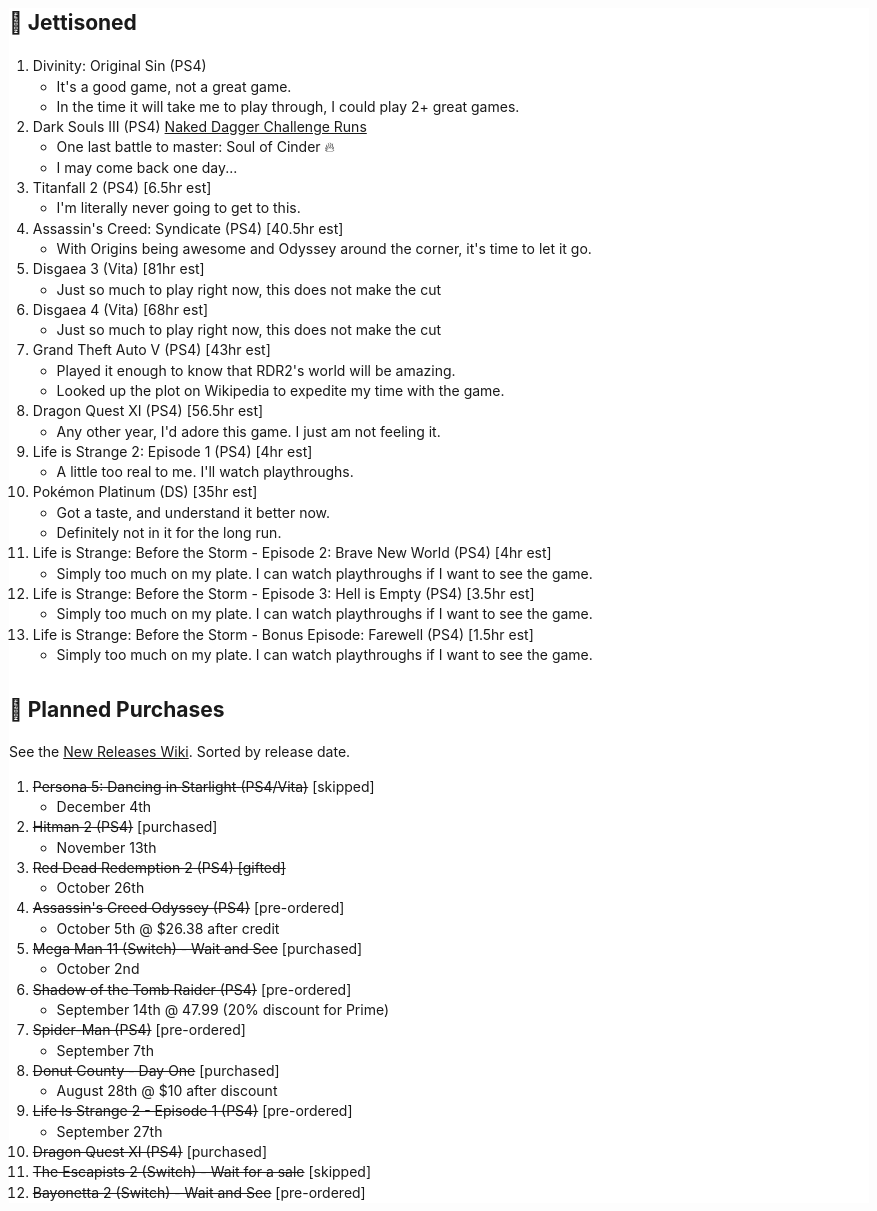 
<a id='jettisoned'></a>


## :rocket: Jettisoned

1. Divinity: Original Sin (PS4)
   * It's a good game, not a great game.
   * In the time it will take me to play through, I could play 2+ great games.
1. Dark Souls III (PS4) [Naked Dagger Challenge Runs](/naked-dagger/)
   * One last battle to master: Soul of Cinder :fire:
   * I may come back one day...
1. Titanfall 2 (PS4) [6.5hr est]
   * I'm literally never going to get to this.
1. Assassin's Creed: Syndicate (PS4) [40.5hr est] 
   * With Origins being awesome and Odyssey around the corner, it's time to let it go.
1. Disgaea 3 (Vita) [81hr est] 
   * Just so much to play right now, this does not make the cut
1. Disgaea 4 (Vita) [68hr est] 
   * Just so much to play right now, this does not make the cut
1. Grand Theft Auto V (PS4) [43hr est] 
   * Played it enough to know that RDR2's world will be amazing.
   * Looked up the plot on Wikipedia to expedite my time with the game.
1. Dragon Quest XI (PS4) [56.5hr est] 
   * Any other year, I'd adore this game. I just am not feeling it.
1. Life is Strange 2: Episode 1 (PS4) [4hr est]
   * A little too real to me. I'll watch playthroughs.
1. Pokémon Platinum (DS) [35hr est] 
   * Got a taste, and understand it better now.
   * Definitely not in it for the long run.
1. Life is Strange: Before the Storm - Episode 2: Brave New World (PS4) [4hr est] 
   * Simply too much on my plate. I can watch playthroughs if I want to see the game.
1. Life is Strange: Before the Storm - Episode 3: Hell is Empty (PS4) [3.5hr est] 
   * Simply too much on my plate. I can watch playthroughs if I want to see the game.
1. Life is Strange: Before the Storm - Bonus Episode: Farewell (PS4) [1.5hr est] 
   * Simply too much on my plate. I can watch playthroughs if I want to see the game.
 

<a id='planned-purchases'></a>


## :money_with_wings: Planned Purchases 

See the [New Releases Wiki][new-releases]. Sorted by release date.

1. ~~Persona 5: Dancing in Starlight (PS4/Vita)~~ [skipped]
   * December 4th
1. ~~Hitman 2 (PS4)~~ [purchased]
   * November 13th
1. ~~Red Dead Redemption 2 (PS4) [gifted]~~
   * October 26th
1. ~~Assassin's Creed Odyssey (PS4)~~ [pre-ordered]
   * October 5th @ $26.38 after credit
1. ~~Mega Man 11 (Switch) - Wait and See~~ [purchased]
   * October 2nd
1. ~~Shadow of the Tomb Raider (PS4)~~ [pre-ordered]
   * September 14th @ 47.99 (20% discount for Prime)
1. ~~Spider-Man (PS4)~~ [pre-ordered]
   * September 7th
1. ~~Donut County - Day One~~ [purchased]
   * August 28th @ $10 after discount
1. ~~Life Is Strange 2 - Episode 1 (PS4)~~ [pre-ordered]
   * September 27th
1. ~~Dragon Quest XI (PS4)~~ [purchased]
1. ~~The Escapists 2 (Switch) - Wait for a sale~~ [skipped]
1. ~~Bayonetta 2 (Switch) - Wait and See~~ [pre-ordered]

[new-releases]: https://en.wikipedia.org/wiki/2018_in_video_gaming#Game_releases
[games-in-development]: https://en.wikipedia.org/wiki/List_of_video_games_in_development
[notes-to-self]: #notes-to-self
[currently-playing]: #currently-playing
[awaiting-content]: #awaiting-content
[undecided]: #undecided
[unplayed]: #unplayed
[beaten]: #beaten
[jettisoned]: #jettisoned
[why]: #why
[for-fun]: #for-fun
[planned-purchases]: #planned-purchases